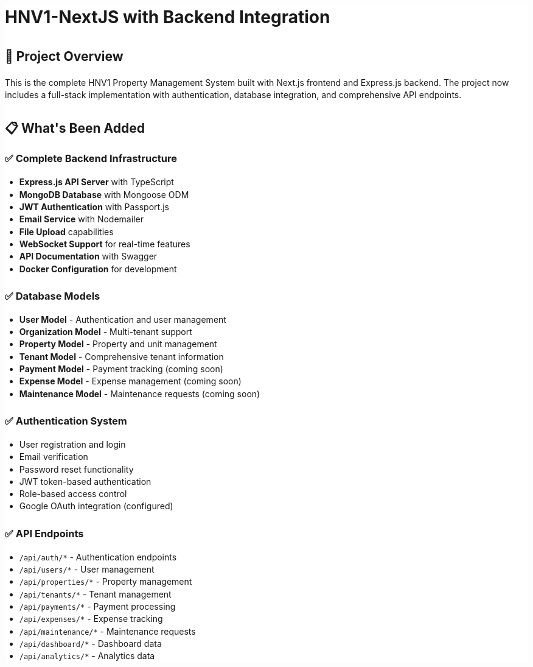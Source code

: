 # HNV1-NextJS with Backend Integration

## 🚀 Project Overview

This is the complete HNV1 Property Management System built with Next.js frontend and Express.js backend. The project now includes a full-stack implementation with authentication, database integration, and comprehensive API endpoints.

## 📋 What's Been Added

### ✅ Complete Backend Infrastructure
- **Express.js API Server** with TypeScript
- **MongoDB Database** with Mongoose ODM
- **JWT Authentication** with Passport.js
- **Email Service** with Nodemailer
- **File Upload** capabilities
- **WebSocket Support** for real-time features
- **API Documentation** with Swagger
- **Docker Configuration** for development

### ✅ Database Models
- **User Model** - Authentication and user management
- **Organization Model** - Multi-tenant support
- **Property Model** - Property and unit management
- **Tenant Model** - Comprehensive tenant information
- **Payment Model** - Payment tracking (coming soon)
- **Expense Model** - Expense management (coming soon)
- **Maintenance Model** - Maintenance requests (coming soon)

### ✅ Authentication System
- User registration and login
- Email verification
- Password reset functionality
- JWT token-based authentication
- Role-based access control
- Google OAuth integration (configured)

### ✅ API Endpoints
- `/api/auth/*` - Authentication endpoints
- `/api/users/*` - User management
- `/api/properties/*` - Property management
- `/api/tenants/*` - Tenant management
- `/api/payments/*` - Payment processing
- `/api/expenses/*` - Expense tracking
- `/api/maintenance/*` - Maintenance requests
- `/api/dashboard/*` - Dashboard data
- `/api/analytics/*` - Analytics data
